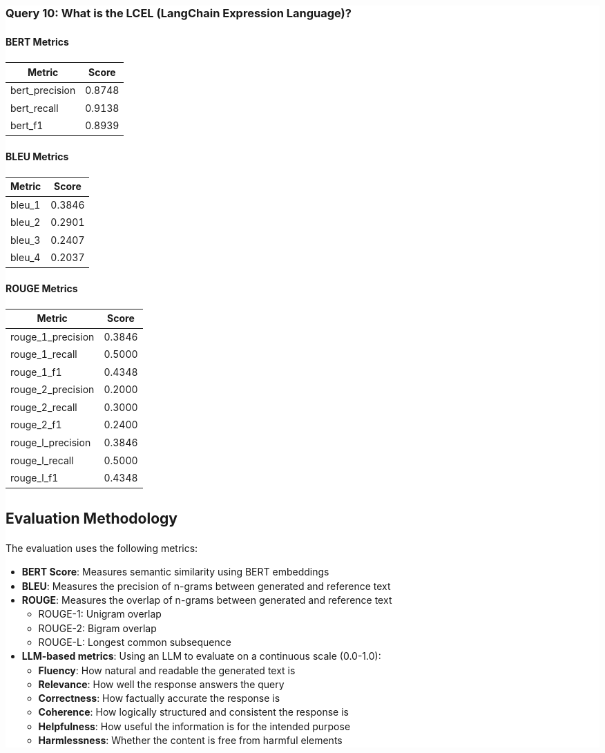 ### Query 10: What is the LCEL (LangChain Expression Language)?

#### BERT Metrics

| Metric | Score |
|--------|-------|
| bert_precision | 0.8748 |
| bert_recall | 0.9138 |
| bert_f1 | 0.8939 |

#### BLEU Metrics

| Metric | Score |
|--------|-------|
| bleu_1 | 0.3846 |
| bleu_2 | 0.2901 |
| bleu_3 | 0.2407 |
| bleu_4 | 0.2037 |

#### ROUGE Metrics

| Metric | Score |
|--------|-------|
| rouge_1_precision | 0.3846 |
| rouge_1_recall | 0.5000 |
| rouge_1_f1 | 0.4348 |
| rouge_2_precision | 0.2000 |
| rouge_2_recall | 0.3000 |
| rouge_2_f1 | 0.2400 |
| rouge_l_precision | 0.3846 |
| rouge_l_recall | 0.5000 |
| rouge_l_f1 | 0.4348 |


## Evaluation Methodology

The evaluation uses the following metrics:

- **BERT Score**: Measures semantic similarity using BERT embeddings
- **BLEU**: Measures the precision of n-grams between generated and reference text
- **ROUGE**: Measures the overlap of n-grams between generated and reference text
  - ROUGE-1: Unigram overlap
  - ROUGE-2: Bigram overlap
  - ROUGE-L: Longest common subsequence
- **LLM-based metrics**: Using an LLM to evaluate on a continuous scale (0.0-1.0):
  - **Fluency**: How natural and readable the generated text is
  - **Relevance**: How well the response answers the query
  - **Correctness**: How factually accurate the response is
  - **Coherence**: How logically structured and consistent the response is
  - **Helpfulness**: How useful the information is for the intended purpose
  - **Harmlessness**: Whether the content is free from harmful elements
